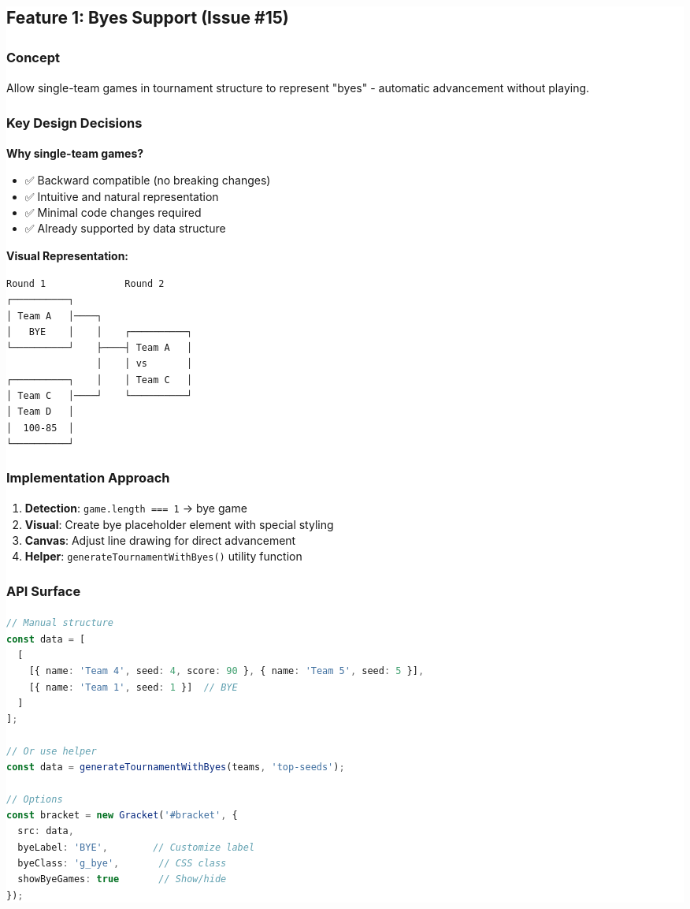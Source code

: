 
## Feature 1: Byes Support (Issue #15)

### Concept

Allow single-team games in tournament structure to represent "byes" - automatic advancement without playing.

### Key Design Decisions

**Why single-team games?**
- ✅ Backward compatible (no breaking changes)
- ✅ Intuitive and natural representation
- ✅ Minimal code changes required
- ✅ Already supported by data structure

**Visual Representation:**
```
Round 1              Round 2
┌──────────┐
│ Team A   │────┐
│   BYE    │    │    ┌──────────┐
└──────────┘    ├────┤ Team A   │
                │    │ vs       │
┌──────────┐    │    │ Team C   │
│ Team C   │────┘    └──────────┘
│ Team D   │
│  100-85  │
└──────────┘
```

### Implementation Approach

1. **Detection**: `game.length === 1` → bye game
2. **Visual**: Create bye placeholder element with special styling
3. **Canvas**: Adjust line drawing for direct advancement
4. **Helper**: `generateTournamentWithByes()` utility function

### API Surface

```typescript
// Manual structure
const data = [
  [
    [{ name: 'Team 4', seed: 4, score: 90 }, { name: 'Team 5', seed: 5 }],
    [{ name: 'Team 1', seed: 1 }]  // BYE
  ]
];

// Or use helper
const data = generateTournamentWithByes(teams, 'top-seeds');

// Options
const bracket = new Gracket('#bracket', {
  src: data,
  byeLabel: 'BYE',        // Customize label
  byeClass: 'g_bye',       // CSS class
  showByeGames: true       // Show/hide
});
```
